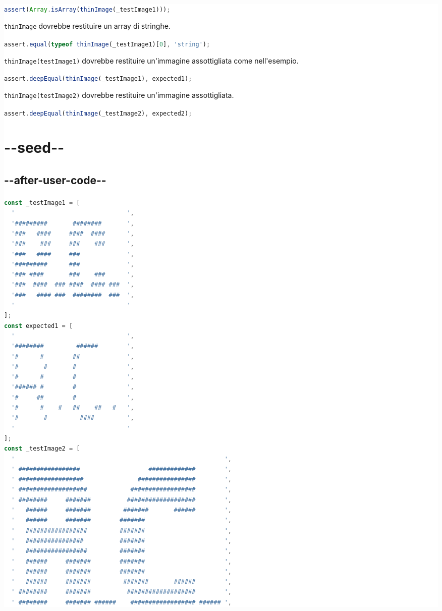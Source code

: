 ```js
assert(Array.isArray(thinImage(_testImage1)));
```

`thinImage` dovrebbe restituire un array di stringhe.

```js
assert.equal(typeof thinImage(_testImage1)[0], 'string');
```

`thinImage(testImage1)` dovrebbe restituire un'immagine assottigliata come nell'esempio.

```js
assert.deepEqual(thinImage(_testImage1), expected1);
```

`thinImage(testImage2)` dovrebbe restituire un'immagine assottigliata.

```js
assert.deepEqual(thinImage(_testImage2), expected2);
```

# --seed--

## --after-user-code--

```js
const _testImage1 = [
  '                               ',
  '#########       ########       ',
  '###   ####     ####  ####      ',
  '###    ###     ###    ###      ',
  '###   ####     ###             ',
  '#########      ###             ',
  '### ####       ###    ###      ',
  '###  ####  ### ####  #### ###  ',
  '###   #### ###  ########  ###  ',
  '                               '
];
const expected1 = [
  '                               ',
  '########         ######        ',
  '#      #        ##             ',
  '#       #       #              ',
  '#      #        #              ',
  '###### #        #              ',
  '#     ##        #              ',
  '#      #    #   ##    ##   #   ',
  '#       #         ####         ',
  '                               '
];
const _testImage2 = [
  '                                                          ',
  ' #################                   #############        ',
  ' ##################               ################        ',
  ' ###################            ##################        ',
  ' ########     #######          ###################        ',
  '   ######     #######         #######       ######        ',
  '   ######     #######        #######                      ',
  '   #################         #######                      ',
  '   ################          #######                      ',
  '   #################         #######                      ',
  '   ######     #######        #######                      ',
  '   ######     #######        #######                      ',
  '   ######     #######         #######       ######        ',
  ' ########     #######          ###################        ',
  ' ########     ####### ######    ################## ###### ',
```